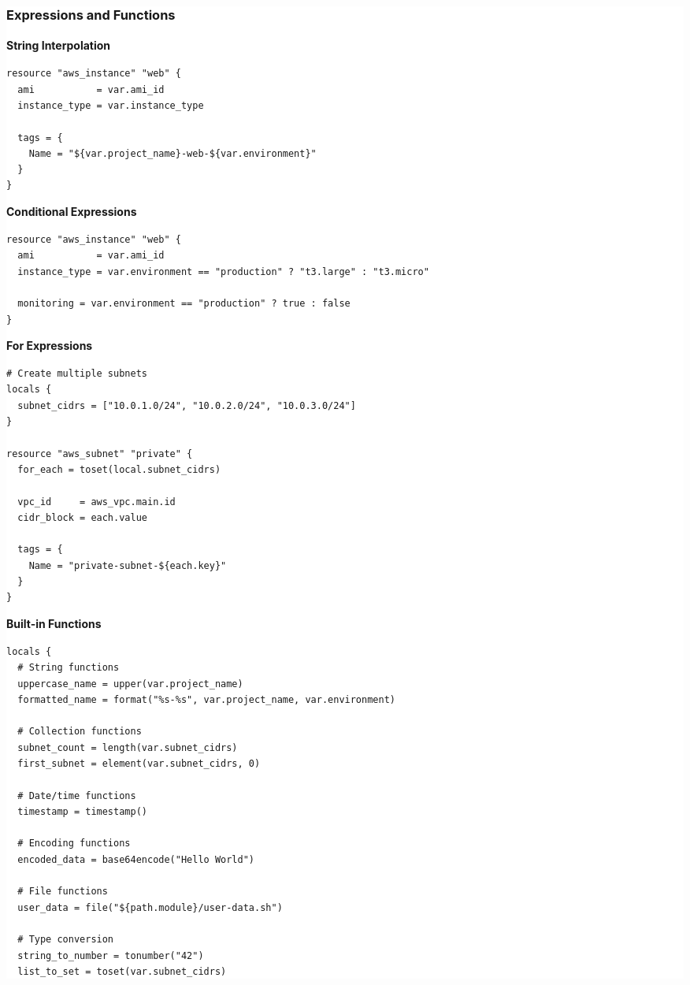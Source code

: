 ### **Expressions and Functions**

**String Interpolation**
```hcl
resource "aws_instance" "web" {
  ami           = var.ami_id
  instance_type = var.instance_type
  
  tags = {
    Name = "${var.project_name}-web-${var.environment}"
  }
}
```

**Conditional Expressions**
```hcl
resource "aws_instance" "web" {
  ami           = var.ami_id
  instance_type = var.environment == "production" ? "t3.large" : "t3.micro"
  
  monitoring = var.environment == "production" ? true : false
}
```

**For Expressions**
```hcl
# Create multiple subnets
locals {
  subnet_cidrs = ["10.0.1.0/24", "10.0.2.0/24", "10.0.3.0/24"]
}

resource "aws_subnet" "private" {
  for_each = toset(local.subnet_cidrs)
  
  vpc_id     = aws_vpc.main.id
  cidr_block = each.value
  
  tags = {
    Name = "private-subnet-${each.key}"
  }
}
```

**Built-in Functions**
```hcl
locals {
  # String functions
  uppercase_name = upper(var.project_name)
  formatted_name = format("%s-%s", var.project_name, var.environment)
  
  # Collection functions
  subnet_count = length(var.subnet_cidrs)
  first_subnet = element(var.subnet_cidrs, 0)
  
  # Date/time functions
  timestamp = timestamp()
  
  # Encoding functions
  encoded_data = base64encode("Hello World")
  
  # File functions
  user_data = file("${path.module}/user-data.sh")
  
  # Type conversion
  string_to_number = tonumber("42")
  list_to_set = toset(var.subnet_cidrs)
```
